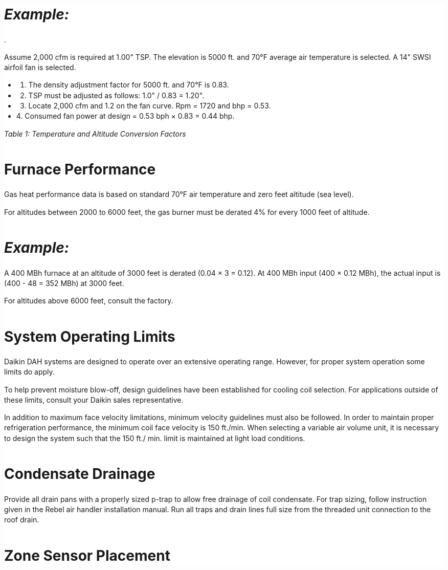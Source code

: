 # *Example:*

.

Assume 2,000 cfm is required at 1.00" TSP. The elevation is 5000 ft. and 70°F average air temperature is selected. A 14" SWSI airfoil fan is selected.

- 1. The density adjustment factor for 5000 ft. and 70°F is 0.83.
- 2. TSP must be adjusted as follows: 1.0" / 0.83 = 1.20".
- 3. Locate 2,000 cfm and 1.2 on the fan curve. Rpm = 1720 and bhp = 0.53.
- <span id="page-19-1"></span>4. Consumed fan power at design = 0.53 bph × 0.83 = 0.44 bhp.

*Table 1: Temperature and Altitude Conversion Factors*


# **Furnace Performance**

Gas heat performance data is based on standard 70°F air temperature and zero feet altitude (sea level).

For altitudes between 2000 to 6000 feet, the gas burner must be derated 4% for every 1000 feet of altitude.

# *Example:*

A 400 MBh furnace at an altitude of 3000 feet is derated (0.04 × 3 = 0.12). At 400 MBh input (400 × 0.12 MBh), the actual input is (400 - 48 = 352 MBh) at 3000 feet.

For altitudes above 6000 feet, consult the factory.

# **System Operating Limits**

Daikin DAH systems are designed to operate over an extensive operating range. However, for proper system operation some limits do apply.

To help prevent moisture blow-off, design guidelines have been established for cooling coil selection. For applications outside of these limits, consult your Daikin sales representative.

In addition to maximum face velocity limitations, minimum velocity guidelines must also be followed. In order to maintain proper refrigeration performance, the minimum coil face velocity is 150 ft./min. When selecting a variable air volume unit, it is necessary to design the system such that the 150 ft./ min. limit is maintained at light load conditions.

# **Condensate Drainage**

Provide all drain pans with a properly sized p-trap to allow free drainage of coil condensate. For trap sizing, follow instruction given in the Rebel air handler installation manual. Run all traps and drain lines full size from the threaded unit connection to the roof drain.

# **Zone Sensor Placement**
